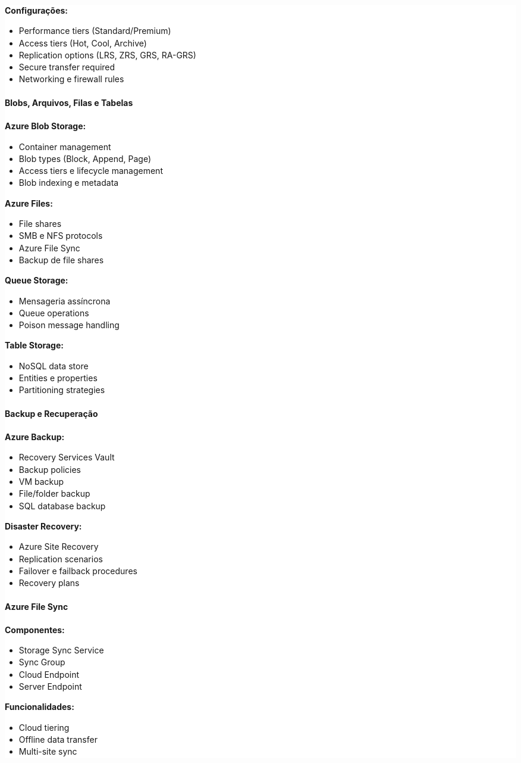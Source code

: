 **Configurações:**
- Performance tiers (Standard/Premium)
- Access tiers (Hot, Cool, Archive)
- Replication options (LRS, ZRS, GRS, RA-GRS)
- Secure transfer required
- Networking e firewall rules

#### Blobs, Arquivos, Filas e Tabelas

**Azure Blob Storage:**
- Container management
- Blob types (Block, Append, Page)
- Access tiers e lifecycle management
- Blob indexing e metadata

**Azure Files:**
- File shares
- SMB e NFS protocols
- Azure File Sync
- Backup de file shares

**Queue Storage:**
- Mensageria assíncrona
- Queue operations
- Poison message handling

**Table Storage:**
- NoSQL data store
- Entities e properties
- Partitioning strategies

#### Backup e Recuperação

**Azure Backup:**
- Recovery Services Vault
- Backup policies
- VM backup
- File/folder backup
- SQL database backup

**Disaster Recovery:**
- Azure Site Recovery
- Replication scenarios
- Failover e failback procedures
- Recovery plans

#### Azure File Sync

**Componentes:**
- Storage Sync Service
- Sync Group
- Cloud Endpoint
- Server Endpoint

**Funcionalidades:**
- Cloud tiering
- Offline data transfer
- Multi-site sync
